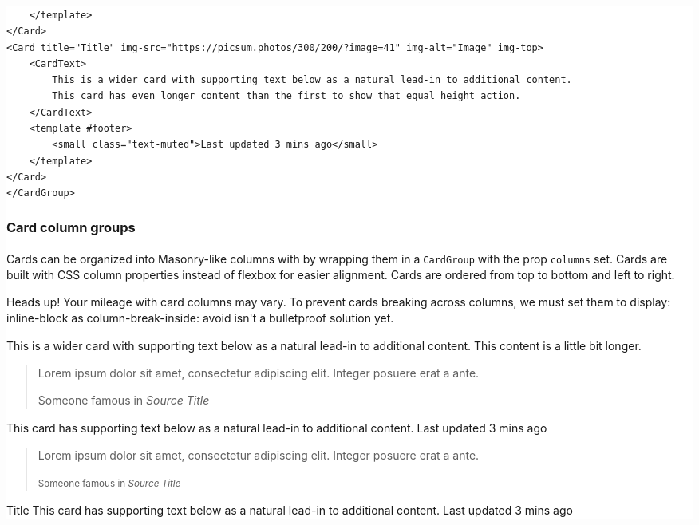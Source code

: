 ```vue
    </template>
</Card>
<Card title="Title" img-src="https://picsum.photos/300/200/?image=41" img-alt="Image" img-top>
    <CardText>
        This is a wider card with supporting text below as a natural lead-in to additional content.
        This card has even longer content than the first to show that equal height action.
    </CardText>
    <template #footer>
        <small class="text-muted">Last updated 3 mins ago</small>
    </template>
</Card>
</CardGroup>
```

### Card column groups

Cards can be organized into Masonry-like columns with by wrapping them in a
`CardGroup` with the prop `columns` set. Cards are built with CSS column properties instead of flexbox for easier
alignment. Cards are ordered from top to bottom and left to right.

Heads up! Your mileage with card columns may vary. To prevent cards breaking across columns, we must set them to
display: inline-block as column-break-inside: avoid isn't a bulletproof solution yet.

<WCardGroup columns>
    <WCard
        title="Card title that wraps to a new line"
        img-src="https://placekitten.com/g/400/450"
        img-alt="Image"
        img-top>
        <WCardText>
            This is a wider card with supporting text below as a natural lead-in to additional content.
            This content is a little bit longer.
        </WCardText>
    </WCard>
    <WCard header="Quote">
        <blockquote class="blockquote mb-0">
            <p>Lorem ipsum dolor sit amet, consectetur adipiscing elit. Integer posuere erat a ante.</p>
            <footer class="blockquote-footer">
                Someone famous in <cite title="Source Title">Source Title</cite>
            </footer>
        </blockquote>
    </WCard>
    <WCard title="Title" img-src="https://placekitten.com/500/350" img-alt="Image" img-top>
        <WCardText>
            This card has supporting text below as a natural lead-in to additional content.
        </WCardText>
        <WCardText class="small text-muted">Last updated 3 mins ago</WCardText>
    </WCard>
    <WCard bg-variant="primary" text-variant="white">
        <blockquote class="card-blockquote">
            <p>Lorem ipsum dolor sit amet, consectetur adipiscing elit. Integer posuere erat a ante.</p>
            <footer>
                <small>Someone famous in <cite title="Source Title">Source Title</cite></small>
            </footer>
        </blockquote>
    </WCard>
    <WCard>
        <WCardTitle>Title</WCardTitle>
        <WCardText>
            This card has supporting text below as a natural lead-in to additional content.
        </WCardText>
        <WCardText class="small text-muted">Last updated 3 mins ago</WCardText>